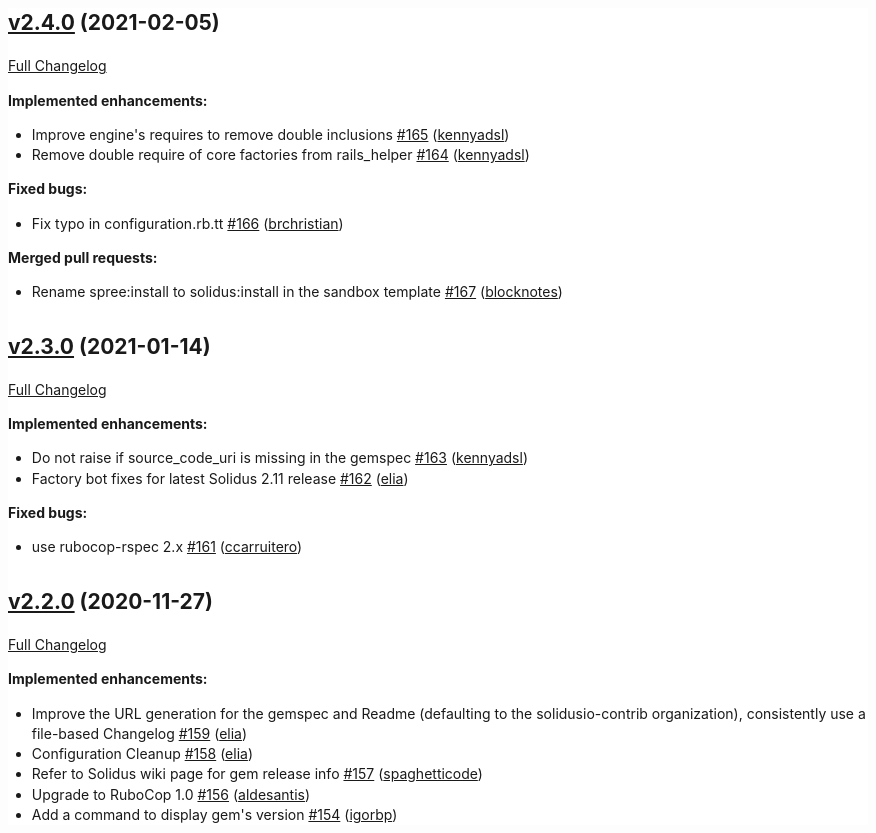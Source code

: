 ## [v2.4.0](https://github.com/solidusio/solidus_dev_support/tree/v2.4.0) (2021-02-05)

[Full Changelog](https://github.com/solidusio/solidus_dev_support/compare/v2.3.0...v2.4.0)

**Implemented enhancements:**

- Improve engine's requires to remove double inclusions [\#165](https://github.com/solidusio/solidus_dev_support/pull/165) ([kennyadsl](https://github.com/kennyadsl))
- Remove double require of core factories from rails\_helper [\#164](https://github.com/solidusio/solidus_dev_support/pull/164) ([kennyadsl](https://github.com/kennyadsl))

**Fixed bugs:**

- Fix typo in configuration.rb.tt [\#166](https://github.com/solidusio/solidus_dev_support/pull/166) ([brchristian](https://github.com/brchristian))

**Merged pull requests:**

- Rename spree:install to solidus:install in the sandbox template [\#167](https://github.com/solidusio/solidus_dev_support/pull/167) ([blocknotes](https://github.com/blocknotes))

## [v2.3.0](https://github.com/solidusio/solidus_dev_support/tree/v2.3.0) (2021-01-14)

[Full Changelog](https://github.com/solidusio/solidus_dev_support/compare/v2.2.0...v2.3.0)

**Implemented enhancements:**

- Do not raise if source\_code\_uri is missing in the gemspec [\#163](https://github.com/solidusio/solidus_dev_support/pull/163) ([kennyadsl](https://github.com/kennyadsl))
- Factory bot fixes for latest Solidus 2.11 release [\#162](https://github.com/solidusio/solidus_dev_support/pull/162) ([elia](https://github.com/elia))

**Fixed bugs:**

- use rubocop-rspec 2.x [\#161](https://github.com/solidusio/solidus_dev_support/pull/161) ([ccarruitero](https://github.com/ccarruitero))

## [v2.2.0](https://github.com/solidusio/solidus_dev_support/tree/v2.2.0) (2020-11-27)

[Full Changelog](https://github.com/solidusio/solidus_dev_support/compare/v2.1.0...v2.2.0)

**Implemented enhancements:**

- Improve the URL generation for the gemspec and Readme \(defaulting to the solidusio-contrib organization\), consistently use a file-based Changelog [\#159](https://github.com/solidusio/solidus_dev_support/pull/159) ([elia](https://github.com/elia))
- Configuration Cleanup [\#158](https://github.com/solidusio/solidus_dev_support/pull/158) ([elia](https://github.com/elia))
- Refer to Solidus wiki page for gem release info [\#157](https://github.com/solidusio/solidus_dev_support/pull/157) ([spaghetticode](https://github.com/spaghetticode))
- Upgrade to RuboCop 1.0 [\#156](https://github.com/solidusio/solidus_dev_support/pull/156) ([aldesantis](https://github.com/aldesantis))
- Add a command to display gem's version [\#154](https://github.com/solidusio/solidus_dev_support/pull/154) ([igorbp](https://github.com/igorbp))
